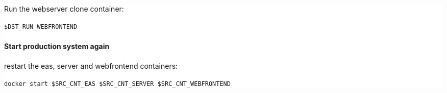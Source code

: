 Run the webserver clone container:
```
$DST_RUN_WEBFRONTEND
```

#### Start production system again

restart the eas, server and webfrontend containers:
```
docker start $SRC_CNT_EAS $SRC_CNT_SERVER $SRC_CNT_WEBFRONTEND
```


